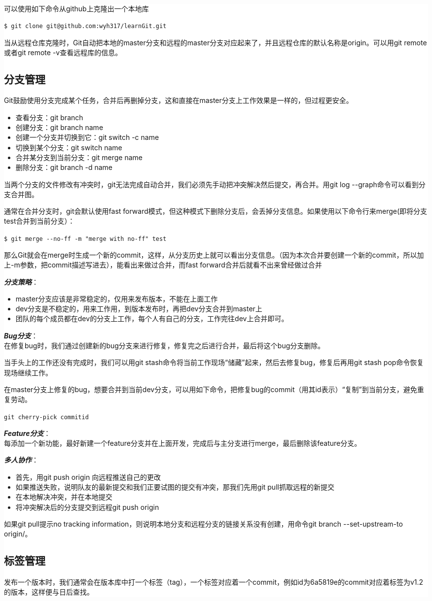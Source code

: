 可以使用如下命令从github上克隆出一个本地库
```
$ git clone git@github.com:wyh317/learnGit.git
```
当从远程仓库克隆时，Git自动把本地的master分支和远程的master分支对应起来了，并且远程仓库的默认名称是origin。可以用git remote或者git remote -v查看远程库的信息。

## 分支管理
Git鼓励使用分支完成某个任务，合并后再删掉分支，这和直接在master分支上工作效果是一样的，但过程更安全。

* 查看分支：git branch
* 创建分支：git branch name
* 创建一个分支并切换到它：git switch -c name
* 切换到某个分支：git switch name
* 合并某分支到当前分支：git merge name
* 删除分支：git branch -d name

当两个分支的文件修改有冲突时，git无法完成自动合并，我们必须先手动把冲突解决然后提交，再合并。用git log --graph命令可以看到分支合并图。

通常在合并分支时，git会默认使用fast forward模式，但这种模式下删除分支后，会丢掉分支信息。如果使用以下命令行来merge(即将分支test合并到当前分支）：
```
$ git merge --no-ff -m "merge with no-ff" test
```
那么Git就会在merge时生成一个新的commit，这样，从分支历史上就可以看出分支信息。（因为本次合并要创建一个新的commit，所以加上-m参数，把commit描述写进去），能看出来做过合并，而fast forward合并后就看不出来曾经做过合并

***分支策略***：
* master分支应该是非常稳定的，仅用来发布版本，不能在上面工作
* dev分支是不稳定的，用来工作用，到版本发布时，再把dev分支合并到master上
* 团队的每个成员都在dev的分支上工作，每个人有自己的分支，工作完往dev上合并即可。

***Bug分支***：  
在修复bug时，我们通过创建新的bug分支来进行修复，修复完之后进行合并，最后将这个bug分支删除。

当手头上的工作还没有完成时，我们可以用git stash命令将当前工作现场“储藏”起来，然后去修复bug，修复后再用git stash pop命令恢复现场继续工作。

在master分支上修复的bug，想要合并到当前dev分支，可以用如下命令，把修复bug的commit（用其id表示）“复制”到当前分支，避免重复劳动。
```
git cherry-pick commitid
```

***Feature分支***：  
每添加一个新功能，最好新建一个feature分支并在上面开发，完成后与主分支进行merge，最后删除该feature分支。

***多人协作***：  
* 首先，用git push origin <branch-name>向远程推送自己的更改
* 如果推送失败，说明队友的最新提交和我们正要试图的提交有冲突，那我们先用git pull抓取远程的新提交
* 在本地解决冲突，并在本地提交
* 将冲突解决后的分支提交到远程git push origin <branch-name>

如果git pull提示no tracking information，则说明本地分支和远程分支的链接关系没有创建，用命令git branch --set-upstream-to <branch-name> origin/<branch-name>。


## 标签管理
发布一个版本时，我们通常会在版本库中打一个标签（tag），一个标签对应着一个commit，例如id为6a5819e的commit对应着标签为v1.2的版本，这样便与日后查找。
